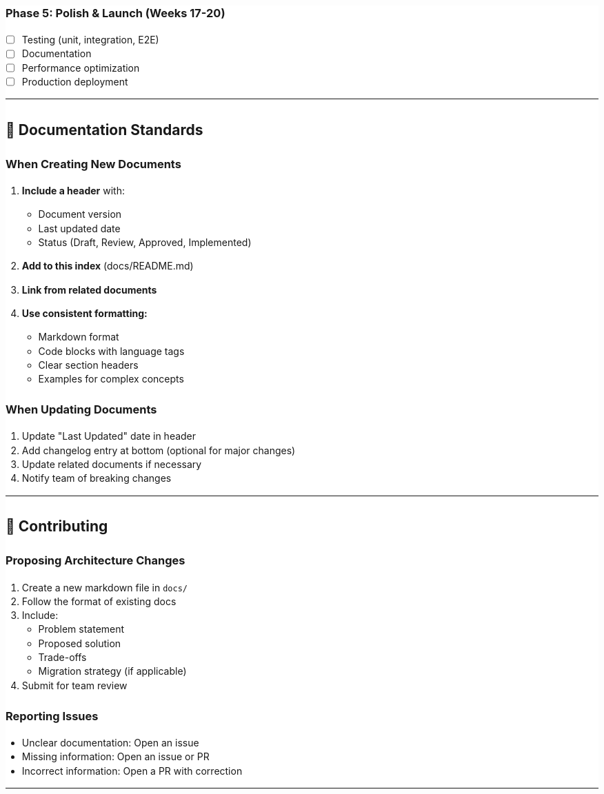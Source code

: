 ### Phase 5: Polish & Launch (Weeks 17-20)
- [ ] Testing (unit, integration, E2E)
- [ ] Documentation
- [ ] Performance optimization
- [ ] Production deployment

---

## 📝 Documentation Standards

### When Creating New Documents

1. **Include a header** with:
   - Document version
   - Last updated date
   - Status (Draft, Review, Approved, Implemented)

2. **Add to this index** (docs/README.md)

3. **Link from related documents**

4. **Use consistent formatting:**
   - Markdown format
   - Code blocks with language tags
   - Clear section headers
   - Examples for complex concepts

### When Updating Documents

1. Update "Last Updated" date in header
2. Add changelog entry at bottom (optional for major changes)
3. Update related documents if necessary
4. Notify team of breaking changes

---

## 🤝 Contributing

### Proposing Architecture Changes

1. Create a new markdown file in `docs/`
2. Follow the format of existing docs
3. Include:
   - Problem statement
   - Proposed solution
   - Trade-offs
   - Migration strategy (if applicable)
4. Submit for team review

### Reporting Issues

- Unclear documentation: Open an issue
- Missing information: Open an issue or PR
- Incorrect information: Open a PR with correction

---